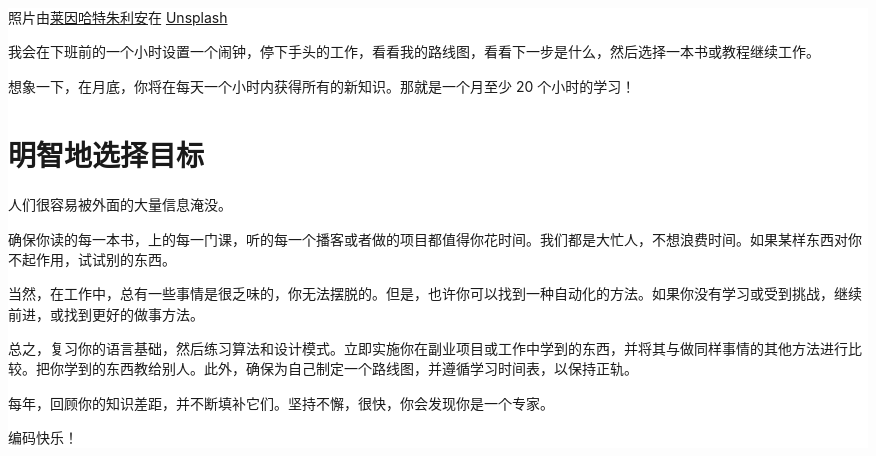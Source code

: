 照片由[莱因哈特朱利安](https://unsplash.com/@reinhartjulian?utm_source=medium&utm_medium=referral)在 [Unsplash](https://unsplash.com?utm_source=medium&utm_medium=referral)

我会在下班前的一个小时设置一个闹钟，停下手头的工作，看看我的路线图，看看下一步是什么，然后选择一本书或教程继续工作。

想象一下，在月底，你将在每天一个小时内获得所有的新知识。那就是一个月至少 20 个小时的学习！

# 明智地选择目标

人们很容易被外面的大量信息淹没。

确保你读的每一本书，上的每一门课，听的每一个播客或者做的项目都值得你花时间。我们都是大忙人，不想浪费时间。如果某样东西对你不起作用，试试别的东西。

当然，在工作中，总有一些事情是很乏味的，你无法摆脱的。但是，也许你可以找到一种自动化的方法。如果你没有学习或受到挑战，继续前进，或找到更好的做事方法。

总之，复习你的语言基础，然后练习算法和设计模式。立即实施你在副业项目或工作中学到的东西，并将其与做同样事情的其他方法进行比较。把你学到的东西教给别人。此外，确保为自己制定一个路线图，并遵循学习时间表，以保持正轨。

每年，回顾你的知识差距，并不断填补它们。坚持不懈，很快，你会发现你是一个专家。

编码快乐！